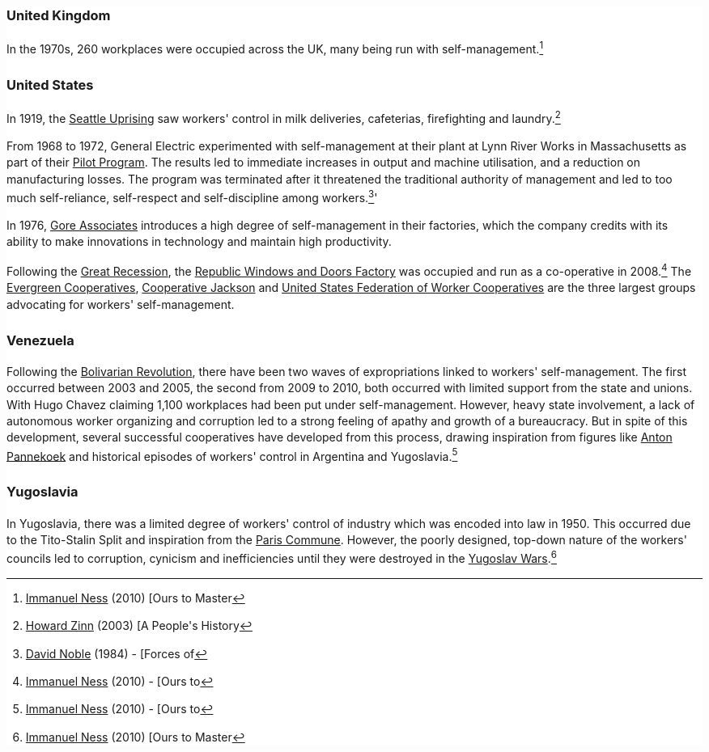 ### United Kingdom

In the 1970s, 260 workplaces were occupied across the UK, many being run
with self-management.[^46]

### United States

In 1919, the [Seattle Uprising](Seattle_Uprising.md "wikilink") saw
workers' control in milk deliveries, cafeterias, firefighting and
laundry.[^47]

From 1968 to 1972, General Electric experimented with self-management at
their plant at Lynn River Works in Massachusetts as part of their [Pilot
Program](Pilot_Program_(General_Electric).md "wikilink"). The results led
to immediate increases in output and machine utilisation, and a
reduction on manufacturing losses. The program was terminated after it
threatened the traditional authority of management and led to too much
self-reliance, self-respect and self-discipline among workers.[^48]'

In 1976, [Gore Associates](Gore_Associates.md "wikilink") introduces a high
degree of self-management in their factories, which the company credits
with its ability to make innovations in technology and maintain high
productivity.

Following the [Great Recession](Great_Recession.md "wikilink"), the
[Republic Windows and Doors
Factory](New_Republic_Windows_and_Doors.md "wikilink") was occupied and run
as a co-operative in 2008.[^49] The [Evergreen
Cooperatives](Evergreen_Cooperatives.md "wikilink"), [Cooperative
Jackson](Cooperative_Jackson.md "wikilink") and [United States Federation
of Worker
Cooperatives](United_States_Federation_of_Worker_Cooperatives.md "wikilink")
are the three largest groups advocating for workers' self-management.

### Venezuela

Following the [Bolivarian Revolution](Bolivarian_Revolution.md "wikilink"),
there have been two waves of expropriations linked to workers'
self-management. The first occurred between 2003 and 2005, the second
from 2009 to 2010, both occurred with limited support from the state and
unions. With Hugo Chavez claiming 1,100 workplaces had been put under
self-management. However, heavy state involvement, a lack of autonomous
worker organizing and corruption led to a strong feeling of apathy and
growth of a bureaucracy. But in spite of this development, several
successful cooperatives have developed from this process, drawing
inspiration from figures like [Anton
Pannekoek](Anton_Pannekoek.md "wikilink") and historical episodes of
workers' control in Argentina and Yugoslavia.[^50]

### Yugoslavia

In Yugoslavia, there was a limited degree of workers' control of
industry which was encoded into law in 1950. This occurred due to the
Tito-Stalin Split and inspiration from the [Paris
Commune](Paris_Commune.md "wikilink"). However, the poorly designed,
top-down nature of the workers' councils led to corruption, cynicism and
inefficiencies until they were destroyed in the [Yugoslav
Wars](Yugoslav_Wars.md "wikilink").[^51]


[^1]: <https://www.uk.coop/sites/default/files/uploads/attachments/worker_co-op_report.pdf>
[^2]: <https://journals.sagepub.com/doi/abs/10.1177/0143831X06069019>
[^3]: ~ [The Democracy
[^4]: ~ Saul Estrin, Derek C Jones and Jan Svejnar (1987) - *[The
[^5]: ~ Anthony Murray (2013) - [Co-operatives make for a happy place to
[^6]: ~ Ben Craig and John Pencavel (1995) - *[Participation and
[^7]: ~ Davy Castel, Claude Lemoine and Annick Durand-Delvigne (2011) -
[^8]: ~ Mark J. Kaswan (2019) - [Happiness theory and worker
[^9]: [www.co-oplaw.org/special-topics/worker-cooperatives-performance-and-success-factors/](www.co-oplaw.org/special-topics/worker-cooperatives-performance-and-success-factors/.md "wikilink")
[^10]: ~ Gabriel Burdín (2014) - *[Are Worker-Managed Firms More Likely
[^11]: ~ [International Labour
[^12]: ~ Fabio Sabatini (2014) - *["Do cooperative enterprises create
[^13]: ~ Rhokeun Park (2018) - "*[Responses to job demands: moderating
[^14]: ~ Daphne Berry (2013) - *["Effects of cooperative membership and
[^15]: ~ Dr. David Erdal (2012) - [Employee Ownership Is Good for Your
[^16]: [Immanuel Ness](Immanuel_Ness.md "wikilink") (2014) New Forms of
[^17]: [Immanuel Ness](Immanuel_Ness.md "wikilink") (2014) New Forms of
[^18]: ~ Drew Cottle and Angela Keys - [Worker Control Harco
[^19]: ~ [David Noble](David_F._Noble.md "wikilink") (1984) - [*Forces of
[^20]: ~ Center for Learning in Action - [The Case of Marland
[^21]: [Peter Gelderloos](Peter_Gelderloos.md "wikilink") (2010) - [Anarchy
[^22]: [Immanuel Ness](Immanuel_Ness.md "wikilink") (2010) [Ours to Master
[^23]: <https://crimethinc.com/2017/11/02/other-rojavas-echoes-of-the-free-commune-of-barbacha-an-autonomous-uprising-in-north-africa-2012-2014>
[^24]: [Bruce Pascoe](Bruce_Pascoe.md "wikilink") (2018) [Dark
[^25]: <https://sa.amieu.asn.au/about-us/history/>
[^26]: ~ Tom Lewis and [Oscar Olivera](Oscar_Olivera.md "wikilink")
[^27]: <http://www.workerscontrol.net/geographical/solemnly-tuzla-dita-started-producing-powder-detergent-arix-tenzo>
[^28]: [Immanuel Ness](Immanuel_Ness.md "wikilink") (2010) [Ours to Master
[^29]: [Immanuel Ness](Immanuel_Ness.md "wikilink") (2010) - [Ours to
[^30]: [Wikipedia](Wikipedia.md "wikilink") (Spanish) -
[^31]: [Wikipedia](Wikipedia.md "wikilink") (German) -
[^32]: <http://www.workerscontrol.net/authors/forgotten-workers%E2%80%99-control-movement-prague-spring>
[^33]: <https://theanarchistlibrary.org/library/the-anarchist-faq-editorial-collective-an-anarchist-faq-02-17#toc45>
[^34]: [Immanuel Ness](Immanuel_Ness.md "wikilink") (2010) [Ours to Master
[^35]: [Immanuel Ness](Immanuel_Ness.md "wikilink") (2010) - [Ours to
[^36]: <http://www.workerscontrol.net/authors/indonesia-pt-istana-factory-occupied-and-producing-under-workers%E2%80%99-control>
[^37]: <https://www.nbcnews.com/news/latino/after-long-fight-self-government-indigenous-town-cher-n-mexico-n906171>
[^38]: (Source is in Polish) -
[^39]: [Andrej Grubacic](Andrej_Grubacic.md "wikilink") (2010) [Don't
[^40]: [Wikipedia](Wikipedia.md "wikilink") -
[^41]: [Wikipedia](Wikipedia.md "wikilink") -
[^42]: <https://countervortex.org/node/15014>
[^43]: <https://countervortex.org/node/15005>
[^44]: [A Small Key Can Open A Large
[^45]: <http://www.workerscontrol.net/geographical/we-want-build-workshop-our-communion-and-solidarity>
[^46]: [Immanuel Ness](Immanuel_Ness.md "wikilink") (2010) [Ours to Master
[^47]: [Howard Zinn](Howard_Zinn.md "wikilink") (2003) [A People's History
[^48]: [David Noble](David_Noble.md "wikilink") (1984) - [Forces of
[^49]: [Immanuel Ness](Immanuel_Ness.md "wikilink") (2010) - [Ours to
[^50]: [Immanuel Ness](Immanuel_Ness.md "wikilink") (2010) - [Ours to
[^51]: [Immanuel Ness](Immanuel_Ness.md "wikilink") (2010) [Ours to Master